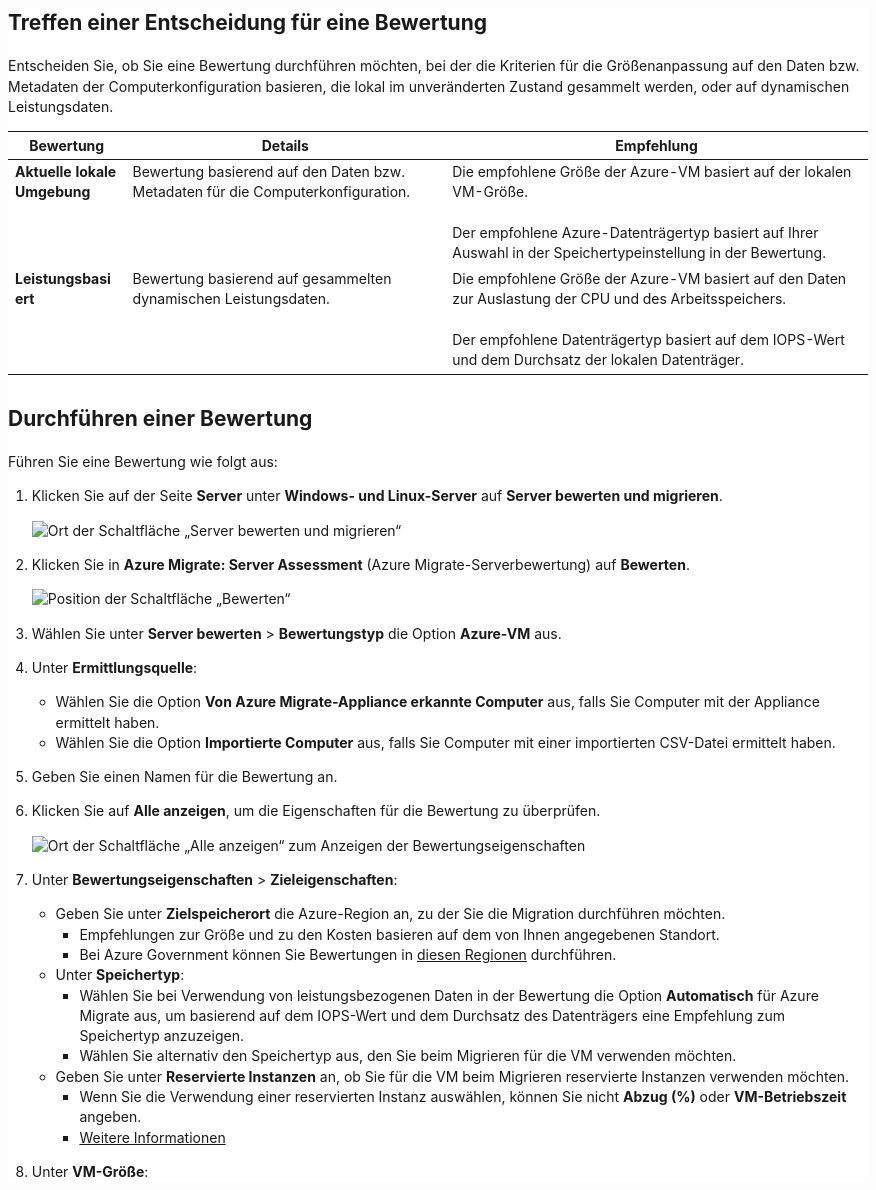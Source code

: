 
## <a name="decide-which-assessment-to-run"></a>Treffen einer Entscheidung für eine Bewertung


Entscheiden Sie, ob Sie eine Bewertung durchführen möchten, bei der die Kriterien für die Größenanpassung auf den Daten bzw. Metadaten der Computerkonfiguration basieren, die lokal im unveränderten Zustand gesammelt werden, oder auf dynamischen Leistungsdaten.

**Bewertung** | **Details** | **Empfehlung**
--- | --- | ---
**Aktuelle lokale Umgebung** | Bewertung basierend auf den Daten bzw. Metadaten für die Computerkonfiguration.  | Die empfohlene Größe der Azure-VM basiert auf der lokalen VM-Größe.<br/><br> Der empfohlene Azure-Datenträgertyp basiert auf Ihrer Auswahl in der Speichertypeinstellung in der Bewertung.
**Leistungsbasiert** | Bewertung basierend auf gesammelten dynamischen Leistungsdaten. | Die empfohlene Größe der Azure-VM basiert auf den Daten zur Auslastung der CPU und des Arbeitsspeichers.<br/><br/> Der empfohlene Datenträgertyp basiert auf dem IOPS-Wert und dem Durchsatz der lokalen Datenträger.

## <a name="run-an-assessment"></a>Durchführen einer Bewertung

Führen Sie eine Bewertung wie folgt aus:

1. Klicken Sie auf der Seite **Server** unter **Windows- und Linux-Server** auf **Server bewerten und migrieren**.

   ![Ort der Schaltfläche „Server bewerten und migrieren“](./media/tutorial-assess-physical/assess.png)

2. Klicken Sie in **Azure Migrate: Server Assessment** (Azure Migrate-Serverbewertung) auf **Bewerten**.

    ![Position der Schaltfläche „Bewerten“](./media/tutorial-assess-physical/assess-servers.png)

3. Wählen Sie unter **Server bewerten** > **Bewertungstyp** die Option **Azure-VM** aus.
4. Unter **Ermittlungsquelle**:

    - Wählen Sie die Option **Von Azure Migrate-Appliance erkannte Computer** aus, falls Sie Computer mit der Appliance ermittelt haben.
    - Wählen Sie die Option **Importierte Computer** aus, falls Sie Computer mit einer importierten CSV-Datei ermittelt haben. 
    
5. Geben Sie einen Namen für die Bewertung an. 
6. Klicken Sie auf **Alle anzeigen**, um die Eigenschaften für die Bewertung zu überprüfen.

    ![Ort der Schaltfläche „Alle anzeigen“ zum Anzeigen der Bewertungseigenschaften](./media/tutorial-assess-physical/assessment-name.png)

7. Unter **Bewertungseigenschaften** > **Zieleigenschaften**:
    - Geben Sie unter **Zielspeicherort** die Azure-Region an, zu der Sie die Migration durchführen möchten.
        - Empfehlungen zur Größe und zu den Kosten basieren auf dem von Ihnen angegebenen Standort.
        - Bei Azure Government können Sie Bewertungen in [diesen Regionen](migrate-support-matrix.md#supported-geographies-azure-government) durchführen.
    - Unter **Speichertyp**:
        - Wählen Sie bei Verwendung von leistungsbezogenen Daten in der Bewertung die Option **Automatisch** für Azure Migrate aus, um basierend auf dem IOPS-Wert und dem Durchsatz des Datenträgers eine Empfehlung zum Speichertyp anzuzeigen.
        - Wählen Sie alternativ den Speichertyp aus, den Sie beim Migrieren für die VM verwenden möchten.
    - Geben Sie unter **Reservierte Instanzen** an, ob Sie für die VM beim Migrieren reservierte Instanzen verwenden möchten.
        - Wenn Sie die Verwendung einer reservierten Instanz auswählen, können Sie nicht **Abzug (%)** oder **VM-Betriebszeit** angeben. 
        - [Weitere Informationen](https://aka.ms/azurereservedinstances)
8. Unter **VM-Größe**:
 